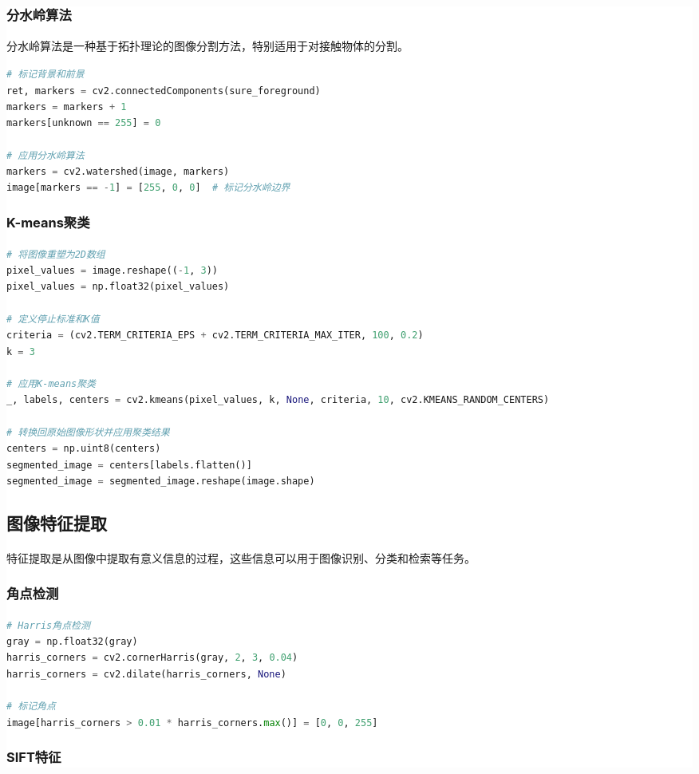 ### 分水岭算法

分水岭算法是一种基于拓扑理论的图像分割方法，特别适用于对接触物体的分割。

```python
# 标记背景和前景
ret, markers = cv2.connectedComponents(sure_foreground)
markers = markers + 1
markers[unknown == 255] = 0

# 应用分水岭算法
markers = cv2.watershed(image, markers)
image[markers == -1] = [255, 0, 0]  # 标记分水岭边界
```

### K-means聚类

```python
# 将图像重塑为2D数组
pixel_values = image.reshape((-1, 3))
pixel_values = np.float32(pixel_values)

# 定义停止标准和K值
criteria = (cv2.TERM_CRITERIA_EPS + cv2.TERM_CRITERIA_MAX_ITER, 100, 0.2)
k = 3

# 应用K-means聚类
_, labels, centers = cv2.kmeans(pixel_values, k, None, criteria, 10, cv2.KMEANS_RANDOM_CENTERS)

# 转换回原始图像形状并应用聚类结果
centers = np.uint8(centers)
segmented_image = centers[labels.flatten()]
segmented_image = segmented_image.reshape(image.shape)
```

## 图像特征提取

特征提取是从图像中提取有意义信息的过程，这些信息可以用于图像识别、分类和检索等任务。

### 角点检测

```python
# Harris角点检测
gray = np.float32(gray)
harris_corners = cv2.cornerHarris(gray, 2, 3, 0.04)
harris_corners = cv2.dilate(harris_corners, None)

# 标记角点
image[harris_corners > 0.01 * harris_corners.max()] = [0, 0, 255]
```

### SIFT特征
